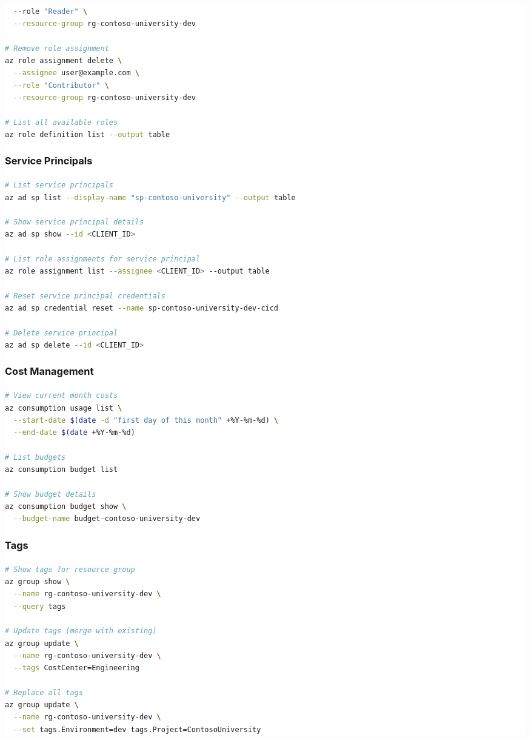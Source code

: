 ```bash
  --role "Reader" \
  --resource-group rg-contoso-university-dev

# Remove role assignment
az role assignment delete \
  --assignee user@example.com \
  --role "Contributor" \
  --resource-group rg-contoso-university-dev

# List all available roles
az role definition list --output table
```

### Service Principals

```bash
# List service principals
az ad sp list --display-name "sp-contoso-university" --output table

# Show service principal details
az ad sp show --id <CLIENT_ID>

# List role assignments for service principal
az role assignment list --assignee <CLIENT_ID> --output table

# Reset service principal credentials
az ad sp credential reset --name sp-contoso-university-dev-cicd

# Delete service principal
az ad sp delete --id <CLIENT_ID>
```

### Cost Management

```bash
# View current month costs
az consumption usage list \
  --start-date $(date -d "first day of this month" +%Y-%m-%d) \
  --end-date $(date +%Y-%m-%d)

# List budgets
az consumption budget list

# Show budget details
az consumption budget show \
  --budget-name budget-contoso-university-dev
```

### Tags

```bash
# Show tags for resource group
az group show \
  --name rg-contoso-university-dev \
  --query tags

# Update tags (merge with existing)
az group update \
  --name rg-contoso-university-dev \
  --tags CostCenter=Engineering

# Replace all tags
az group update \
  --name rg-contoso-university-dev \
  --set tags.Environment=dev tags.Project=ContosoUniversity
```